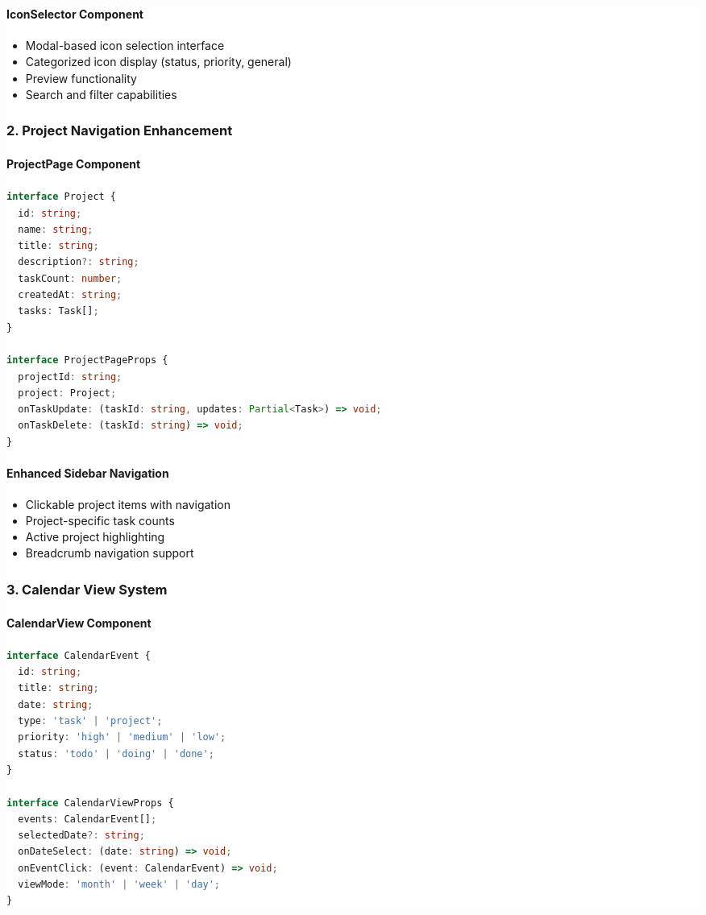#### IconSelector Component
- Modal-based icon selection interface
- Categorized icon display (status, priority, general)
- Preview functionality
- Search and filter capabilities

### 2. Project Navigation Enhancement

#### ProjectPage Component
```typescript
interface Project {
  id: string;
  name: string;
  title: string;
  description?: string;
  taskCount: number;
  createdAt: string;
  tasks: Task[];
}

interface ProjectPageProps {
  projectId: string;
  project: Project;
  onTaskUpdate: (taskId: string, updates: Partial<Task>) => void;
  onTaskDelete: (taskId: string) => void;
}
```

#### Enhanced Sidebar Navigation
- Clickable project items with navigation
- Project-specific task counts
- Active project highlighting
- Breadcrumb navigation support

### 3. Calendar View System

#### CalendarView Component
```typescript
interface CalendarEvent {
  id: string;
  title: string;
  date: string;
  type: 'task' | 'project';
  priority: 'high' | 'medium' | 'low';
  status: 'todo' | 'doing' | 'done';
}

interface CalendarViewProps {
  events: CalendarEvent[];
  selectedDate?: string;
  onDateSelect: (date: string) => void;
  onEventClick: (event: CalendarEvent) => void;
  viewMode: 'month' | 'week' | 'day';
}
```
